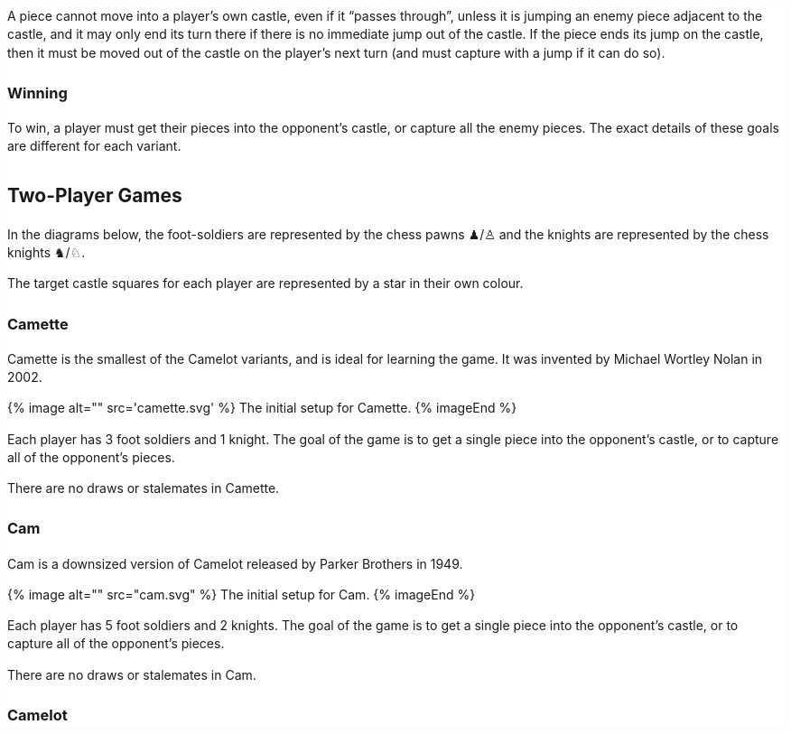 A piece cannot move into a player’s own castle, even if it “passes through”,
unless it is jumping an enemy piece adjacent to the castle, and it may only end
its turn there if there is no immediate jump out of the castle. If the piece
ends its jump on the castle, then it must be moved out of the castle on the
player’s next turn (and must capture with a jump if it can do so).

### Winning

To win, a player must get their pieces into the opponent’s castle, or capture
all the enemy pieces. The exact details of these goals are different for each
variant.

## Two-Player Games

In the diagrams below, the foot-soldiers are represented by the chess pawns
♟︎/♙ and the knights
are represented by the chess knights ♞/♘.

The target castle squares for each player are represented by a star in their own
colour.

### Camette

Camette is the smallest of the Camelot variants, and is ideal for learning the
game. It was invented by Michael Wortley Nolan in 2002.

{% image 
    alt=""
    src='camette.svg' %}
The initial setup for Camette.
{% imageEnd %}

Each player has 3 foot soldiers and 1 knight. The goal of the game is to get a
single piece into the opponent’s castle, or to capture all of the opponent’s
pieces.

There are no draws or stalemates in Camette.

### Cam

Cam is a downsized version of Camelot released by Parker Brothers in 1949.

{% image 
    alt=""
    src="cam.svg" %}
The initial setup for Cam.
{% imageEnd %}

Each player has 5 foot soldiers and 2 knights. The goal of the game is to get a
single piece into the opponent’s castle, or to capture all of the opponent’s
pieces.

There are no draws or stalemates in Cam.

### Camelot
